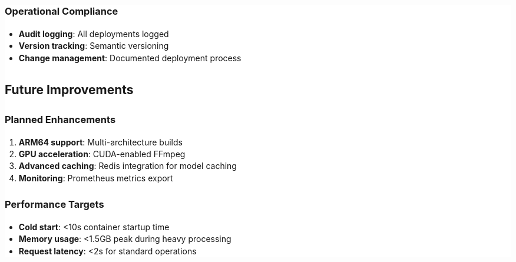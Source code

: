 ### Operational Compliance
- **Audit logging**: All deployments logged
- **Version tracking**: Semantic versioning
- **Change management**: Documented deployment process

## Future Improvements

### Planned Enhancements
1. **ARM64 support**: Multi-architecture builds
2. **GPU acceleration**: CUDA-enabled FFmpeg
3. **Advanced caching**: Redis integration for model caching
4. **Monitoring**: Prometheus metrics export

### Performance Targets
- **Cold start**: <10s container startup time
- **Memory usage**: <1.5GB peak during heavy processing
- **Request latency**: <2s for standard operations
